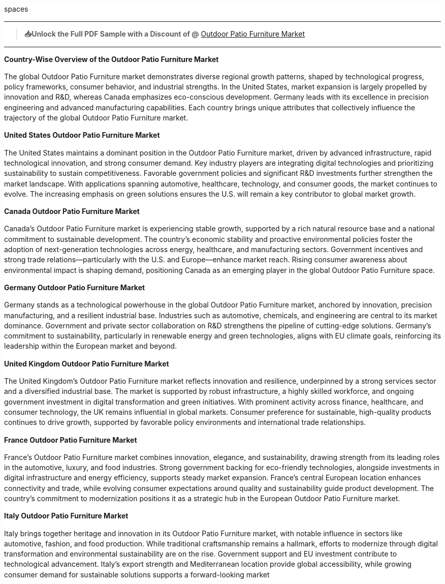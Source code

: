 spaces</li></ul></p><hr /><blockquote><p><strong>📥Unlock the Full PDF Sample with a Discount of @</strong> <a href="https://www.marketresearchintellect.com/ask-for-discount/?rid=514491&amp;utm_source=Github-April&amp;utm_medium=049">Outdoor Patio Furniture Market</a></p></blockquote><hr /><p class="" data-start="217" data-end="261"><strong data-start="217" data-end="261">Country-Wise Overview of the Outdoor Patio Furniture Market</strong></p><p class="" data-start="263" data-end="774">The global Outdoor Patio Furniture market demonstrates diverse regional growth patterns, shaped by technological progress, policy frameworks, consumer behavior, and industrial strengths. In the United States, market expansion is largely propelled by innovation and R&amp;D, whereas Canada emphasizes eco-conscious development. Germany leads with its excellence in precision engineering and advanced manufacturing capabilities. Each country brings unique attributes that collectively influence the trajectory of the global Outdoor Patio Furniture market.</p><p class="" data-start="776" data-end="1421"><strong data-start="776" data-end="805">United States Outdoor Patio Furniture Market</strong></p><p class="" data-start="776" data-end="1421">The United States maintains a dominant position in the Outdoor Patio Furniture market, driven by advanced infrastructure, rapid technological innovation, and strong consumer demand. Key industry players are integrating digital technologies and prioritizing sustainability to sustain competitiveness. Favorable government policies and significant R&amp;D investments further strengthen the market landscape. With applications spanning automotive, healthcare, technology, and consumer goods, the market continues to evolve. The increasing emphasis on green solutions ensures the U.S. will remain a key contributor to global market growth.</p><p class="" data-start="1423" data-end="2019"><strong data-start="1423" data-end="1445">Canada Outdoor Patio Furniture Market</strong></p><p class="" data-start="1423" data-end="2019">Canada&rsquo;s Outdoor Patio Furniture market is experiencing stable growth, supported by a rich natural resource base and a national commitment to sustainable development. The country&rsquo;s economic stability and proactive environmental policies foster the adoption of next-generation technologies across energy, healthcare, and manufacturing sectors. Government incentives and strong trade relations&mdash;particularly with the U.S. and Europe&mdash;enhance market reach. Rising consumer awareness about environmental impact is shaping demand, positioning Canada as an emerging player in the global Outdoor Patio Furniture space.</p><p class="" data-start="2021" data-end="2591"><strong data-start="2021" data-end="2044">Germany Outdoor Patio Furniture Market</strong></p><p class="" data-start="2021" data-end="2591">Germany stands as a technological powerhouse in the global Outdoor Patio Furniture market, anchored by innovation, precision manufacturing, and a resilient industrial base. Industries such as automotive, chemicals, and engineering are central to its market dominance. Government and private sector collaboration on R&amp;D strengthens the pipeline of cutting-edge solutions. Germany&rsquo;s commitment to sustainability, particularly in renewable energy and green technologies, aligns with EU climate goals, reinforcing its leadership within the European market and beyond.</p><p class="" data-start="2593" data-end="3221"><strong data-start="2593" data-end="2623">United Kingdom Outdoor Patio Furniture Market</strong></p><p class="" data-start="2593" data-end="3221">The United Kingdom&rsquo;s Outdoor Patio Furniture market reflects innovation and resilience, underpinned by a strong services sector and a diversified industrial base. The market is supported by robust infrastructure, a highly skilled workforce, and ongoing government investment in digital transformation and green initiatives. With prominent activity across finance, healthcare, and consumer technology, the UK remains influential in global markets. Consumer preference for sustainable, high-quality products continues to drive growth, supported by favorable policy environments and international trade relationships.</p><p class="" data-start="3223" data-end="3838"><strong data-start="3223" data-end="3245">France Outdoor Patio Furniture Market</strong></p><p class="" data-start="3223" data-end="3838">France&rsquo;s Outdoor Patio Furniture market combines innovation, elegance, and sustainability, drawing strength from its leading roles in the automotive, luxury, and food industries. Strong government backing for eco-friendly technologies, alongside investments in digital infrastructure and energy efficiency, supports steady market expansion. France&rsquo;s central European location enhances connectivity and trade, while evolving consumer expectations around quality and sustainability guide product development. The country&rsquo;s commitment to modernization positions it as a strategic hub in the European Outdoor Patio Furniture market.</p><p class="" data-start="3840" data-end="4422"><strong data-start="3840" data-end="3861">Italy Outdoor Patio Furniture Market</strong></p><p class="" data-start="3840" data-end="4422">Italy brings together heritage and innovation in its Outdoor Patio Furniture market, with notable influence in sectors like automotive, fashion, and food production. While traditional craftsmanship remains a hallmark, efforts to modernize through digital transformation and environmental sustainability are on the rise. Government support and EU investment contribute to technological advancement. Italy&rsquo;s export strength and Mediterranean location provide global accessibility, while growing consumer demand for sustainable solutions supports a forward-looking market